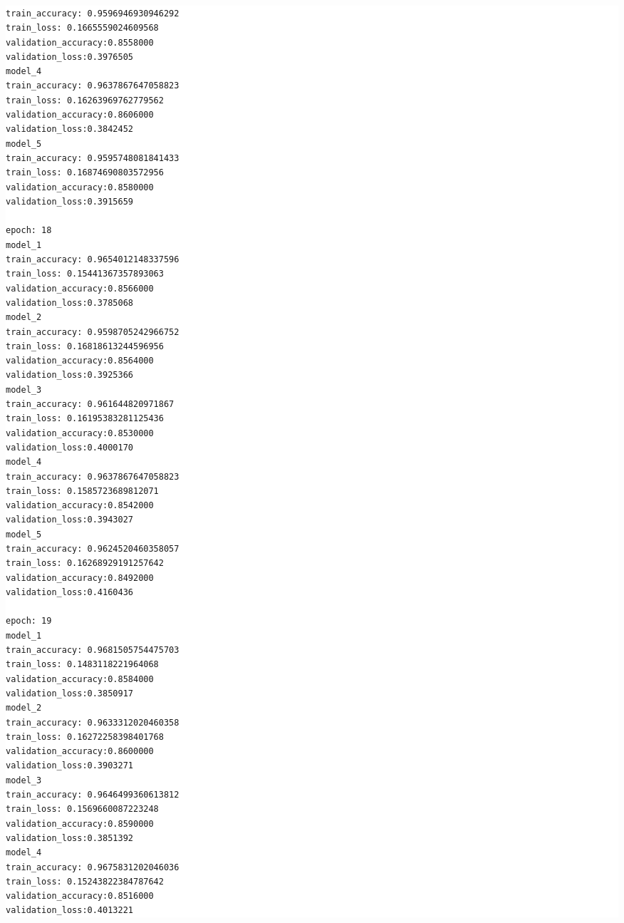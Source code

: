 ```
train_accuracy: 0.9596946930946292
train_loss: 0.1665559024609568
validation_accuracy:0.8558000
validation_loss:0.3976505
model_4
train_accuracy: 0.9637867647058823
train_loss: 0.16263969762779562
validation_accuracy:0.8606000
validation_loss:0.3842452
model_5
train_accuracy: 0.9595748081841433
train_loss: 0.16874690803572956
validation_accuracy:0.8580000
validation_loss:0.3915659

epoch: 18
model_1
train_accuracy: 0.9654012148337596
train_loss: 0.15441367357893063
validation_accuracy:0.8566000
validation_loss:0.3785068
model_2
train_accuracy: 0.9598705242966752
train_loss: 0.16818613244596956
validation_accuracy:0.8564000
validation_loss:0.3925366
model_3
train_accuracy: 0.961644820971867
train_loss: 0.16195383281125436
validation_accuracy:0.8530000
validation_loss:0.4000170
model_4
train_accuracy: 0.9637867647058823
train_loss: 0.1585723689812071
validation_accuracy:0.8542000
validation_loss:0.3943027
model_5
train_accuracy: 0.9624520460358057
train_loss: 0.16268929191257642
validation_accuracy:0.8492000
validation_loss:0.4160436

epoch: 19
model_1
train_accuracy: 0.9681505754475703
train_loss: 0.1483118221964068
validation_accuracy:0.8584000
validation_loss:0.3850917
model_2
train_accuracy: 0.9633312020460358
train_loss: 0.16272258398401768
validation_accuracy:0.8600000
validation_loss:0.3903271
model_3
train_accuracy: 0.9646499360613812
train_loss: 0.1569660087223248
validation_accuracy:0.8590000
validation_loss:0.3851392
model_4
train_accuracy: 0.9675831202046036
train_loss: 0.15243822384787642
validation_accuracy:0.8516000
validation_loss:0.4013221
```